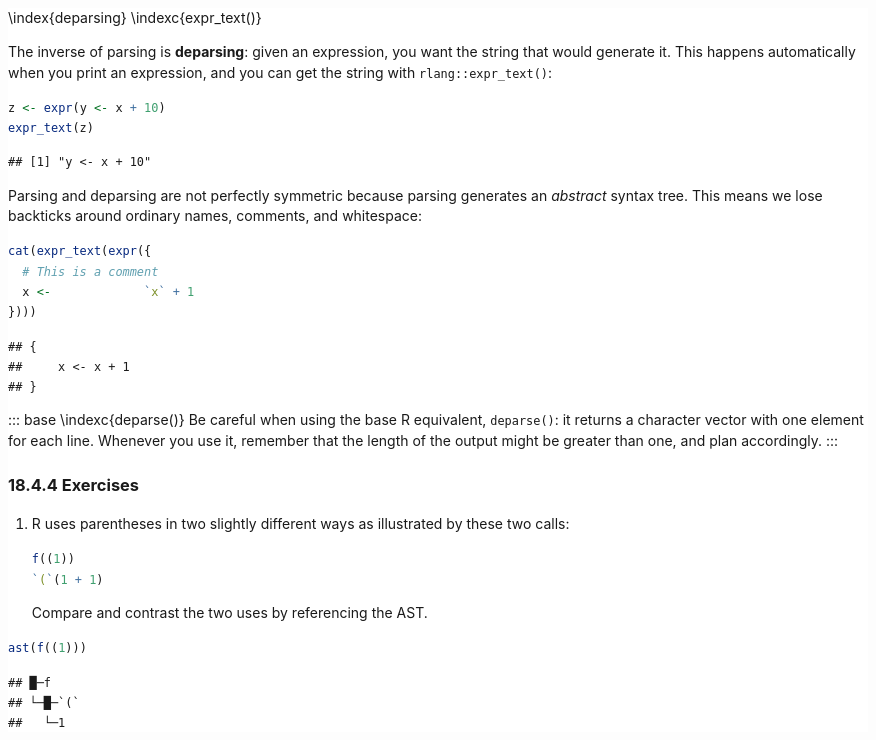 \index{deparsing}
\indexc{expr\_text()}

The inverse of parsing is __deparsing__: given an expression, you want the string that would generate it. This happens automatically when you print an expression, and you can get the string with `rlang::expr_text()`:


```r
z <- expr(y <- x + 10)
expr_text(z)
```

```
## [1] "y <- x + 10"
```

Parsing and deparsing are not perfectly symmetric because parsing generates an _abstract_ syntax tree. This means we lose backticks around ordinary names, comments, and whitespace:


```r
cat(expr_text(expr({
  # This is a comment
  x <-             `x` + 1
})))
```

```
## {
##     x <- x + 1
## }
```

::: base
\indexc{deparse()}
Be careful when using the base R equivalent, `deparse()`: it returns a character vector with one element for each line. Whenever you use it, remember that the length of the output might be greater than one, and plan accordingly.
:::

### 18.4.4 Exercises

1.  R uses parentheses in two slightly different ways as illustrated by
    these two calls:

    
    ```r
    f((1))
    `(`(1 + 1)
    ```

    Compare and contrast the two uses by referencing the AST.
    

```r
ast(f((1)))
```

```
## █─f 
## └─█─`(` 
##   └─1
```


[^ambig]: This ambiguity does not exist in languages with only prefix or postfix calls. It's interesting to compare a simple arithmetic operation in Lisp (prefix) and Forth (postfix). In Lisp you'd write `(* (+ 1 2) 3))`; this avoids ambiguity by requiring parentheses everywhere. In Forth, you'd write `1 2 + 3 *`; this doesn't require any parentheses, but does require more thought when reading.
[^pairlists-c]: If you're working in C, you'll encounter pairlists more often. For example, call objects are also implemented using pairlists.
